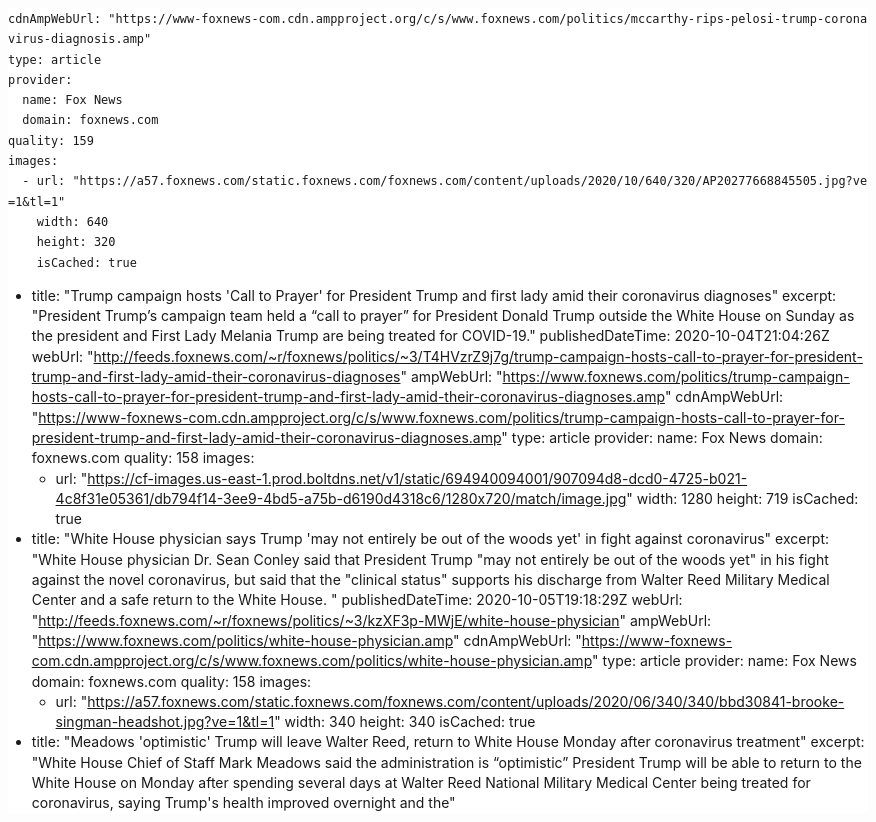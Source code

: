     cdnAmpWebUrl: "https://www-foxnews-com.cdn.ampproject.org/c/s/www.foxnews.com/politics/mccarthy-rips-pelosi-trump-coronavirus-diagnosis.amp"
    type: article
    provider:
      name: Fox News
      domain: foxnews.com
    quality: 159
    images:
      - url: "https://a57.foxnews.com/static.foxnews.com/foxnews.com/content/uploads/2020/10/640/320/AP20277668845505.jpg?ve=1&tl=1"
        width: 640
        height: 320
        isCached: true
  - title: "Trump campaign hosts 'Call to Prayer' for President Trump and first lady amid their coronavirus diagnoses"
    excerpt: "President Trump’s campaign team held a “call to prayer” for President Donald Trump outside the White House on Sunday as the president and First Lady Melania Trump are being treated for COVID-19."
    publishedDateTime: 2020-10-04T21:04:26Z
    webUrl: "http://feeds.foxnews.com/~r/foxnews/politics/~3/T4HVzrZ9j7g/trump-campaign-hosts-call-to-prayer-for-president-trump-and-first-lady-amid-their-coronavirus-diagnoses"
    ampWebUrl: "https://www.foxnews.com/politics/trump-campaign-hosts-call-to-prayer-for-president-trump-and-first-lady-amid-their-coronavirus-diagnoses.amp"
    cdnAmpWebUrl: "https://www-foxnews-com.cdn.ampproject.org/c/s/www.foxnews.com/politics/trump-campaign-hosts-call-to-prayer-for-president-trump-and-first-lady-amid-their-coronavirus-diagnoses.amp"
    type: article
    provider:
      name: Fox News
      domain: foxnews.com
    quality: 158
    images:
      - url: "https://cf-images.us-east-1.prod.boltdns.net/v1/static/694940094001/907094d8-dcd0-4725-b021-4c8f31e05361/db794f14-3ee9-4bd5-a75b-d6190d4318c6/1280x720/match/image.jpg"
        width: 1280
        height: 719
        isCached: true
  - title: "White House physician says Trump 'may not entirely be out of the woods yet' in fight against coronavirus"
    excerpt: "White House physician Dr. Sean Conley said that President Trump \"may not entirely be out of the woods yet\" in his fight against the novel coronavirus, but said that the \"clinical status\" supports his discharge from Walter Reed Military Medical Center and a safe return to the White House. "
    publishedDateTime: 2020-10-05T19:18:29Z
    webUrl: "http://feeds.foxnews.com/~r/foxnews/politics/~3/kzXF3p-MWjE/white-house-physician"
    ampWebUrl: "https://www.foxnews.com/politics/white-house-physician.amp"
    cdnAmpWebUrl: "https://www-foxnews-com.cdn.ampproject.org/c/s/www.foxnews.com/politics/white-house-physician.amp"
    type: article
    provider:
      name: Fox News
      domain: foxnews.com
    quality: 158
    images:
      - url: "https://a57.foxnews.com/static.foxnews.com/foxnews.com/content/uploads/2020/06/340/340/bbd30841-brooke-singman-headshot.jpg?ve=1&tl=1"
        width: 340
        height: 340
        isCached: true
  - title: "Meadows 'optimistic' Trump will leave Walter Reed, return to White House Monday after coronavirus treatment"
    excerpt: "White House Chief of Staff Mark Meadows said the administration is “optimistic” President Trump will be able to return to the White House on Monday after spending several days at Walter Reed National Military Medical Center being treated for coronavirus, saying Trump's health improved overnight and the"